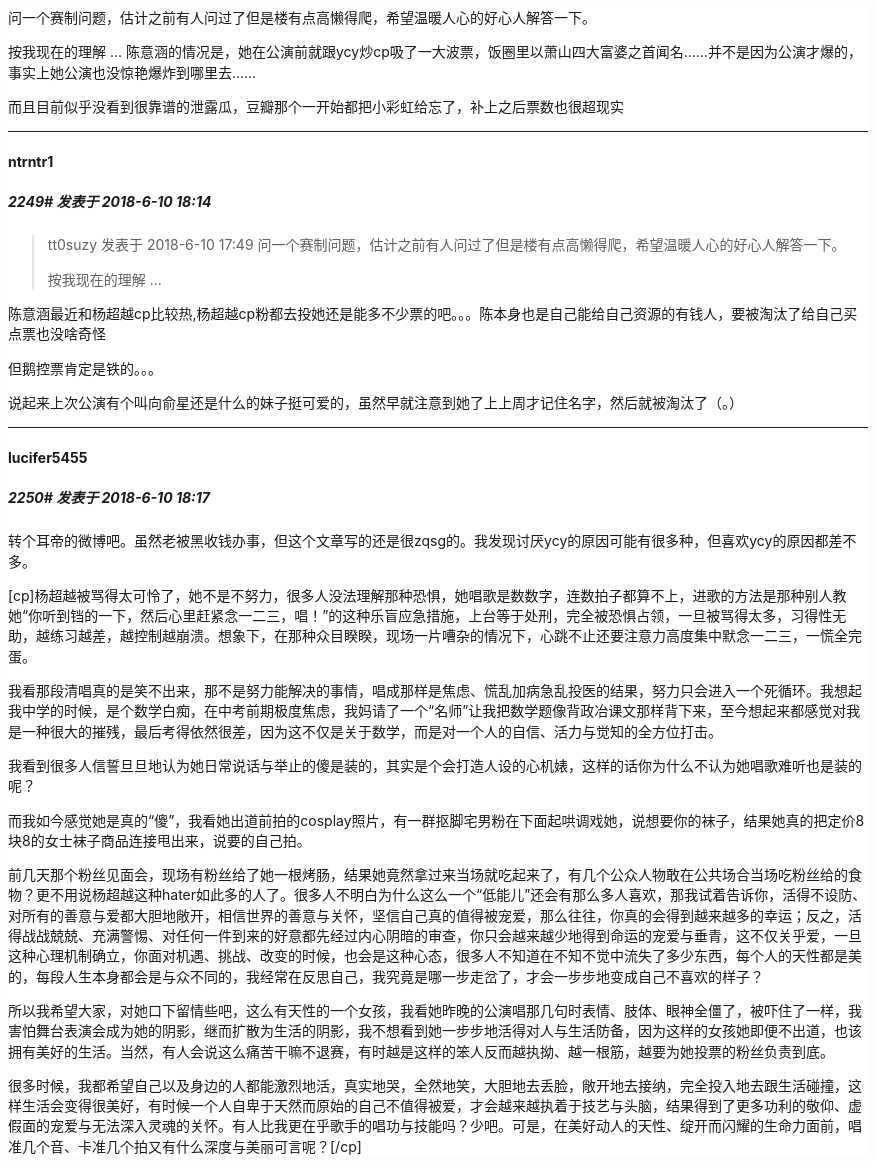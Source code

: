 问一个赛制问题，估计之前有人问过了但是楼有点高懒得爬，希望温暖人心的好心人解答一下。

按我现在的理解 ...</blockquote>
陈意涵的情况是，她在公演前就跟ycy炒cp吸了一大波票，饭圈里以萧山四大富婆之首闻名……并不是因为公演才爆的，事实上她公演也没惊艳爆炸到哪里去……

而且目前似乎没看到很靠谱的泄露瓜，豆瓣那个一开始都把小彩虹给忘了，补上之后票数也很超现实


*****

####  ntrntr1  
##### 2249#       发表于 2018-6-10 18:14


<blockquote>tt0suzy 发表于 2018-6-10 17:49
问一个赛制问题，估计之前有人问过了但是楼有点高懒得爬，希望温暖人心的好心人解答一下。

按我现在的理解 ...</blockquote>
陈意涵最近和杨超越cp比较热,杨超越cp粉都去投她还是能多不少票的吧。。。陈本身也是自己能给自己资源的有钱人，要被淘汰了给自己买点票也没啥奇怪


但鹅控票肯定是铁的。。。


说起来上次公演有个叫向俞星还是什么的妹子挺可爱的，虽然早就注意到她了上上周才记住名字，然后就被淘汰了（。）


*****

####  lucifer5455  
##### 2250#       发表于 2018-6-10 18:17


转个耳帝的微博吧。虽然老被黑收钱办事，但这个文章写的还是很zqsg的。我发现讨厌ycy的原因可能有很多种，但喜欢ycy的原因都差不多。

[cp]杨超越被骂得太可怜了，她不是不努力，很多人没法理解那种恐惧，她唱歌是数数字，连数拍子都算不上，进歌的方法是那种别人教她“你听到铛的一下，然后心里赶紧念一二三，唱！”的这种乐盲应急措施，上台等于处刑，完全被恐惧占领，一旦被骂得太多，习得性无助，越练习越差，越控制越崩溃。想象下，在那种众目睽睽，现场一片嘈杂的情况下，心跳不止还要注意力高度集中默念一二三，一慌全完蛋。


我看那段清唱真的是笑不出来，那不是努力能解决的事情，唱成那样是焦虑、慌乱加病急乱投医的结果，努力只会进入一个死循环。我想起我中学的时候，是个数学白痴，在中考前期极度焦虑，我妈请了一个“名师”让我把数学题像背政冶课文那样背下来，至今想起来都感觉对我是一种很大的摧残，最后考得依然很差，因为这不仅是关于数学，而是对一个人的自信、活力与觉知的全方位打击。


我看到很多人信誓旦旦地认为她日常说话与举止的傻是装的，其实是个会打造人设的心机婊，这样的话你为什么不认为她唱歌难听也是装的呢？


而我如今感觉她是真的“傻”，我看她出道前拍的cosplay照片，有一群抠脚宅男粉在下面起哄调戏她，说想要你的袜子，结果她真的把定价8块8的女士袜子商品连接甩出来，说要的自己拍。


前几天那个粉丝见面会，现场有粉丝给了她一根烤肠，结果她竟然拿过来当场就吃起来了，有几个公众人物敢在公共场合当场吃粉丝给的食物？更不用说杨超越这种hater如此多的人了。很多人不明白为什么这么一个“低能儿”还会有那么多人喜欢，那我试着告诉你，活得不设防、对所有的善意与爱都大胆地敞开，相信世界的善意与关怀，坚信自己真的值得被宠爱，那么往往，你真的会得到越来越多的幸运；反之，活得战战兢兢、充满警惕、对任何一件到来的好意都先经过内心阴暗的审查，你只会越来越少地得到命运的宠爱与垂青，这不仅关乎爱，一旦这种心理机制确立，你面对机遇、挑战、改变的时候，也会是这种心态，很多人不知道在不知不觉中流失了多少东西，每个人的天性都是美的，每段人生本身都会是与众不同的，我经常在反思自己，我究竟是哪一步走岔了，才会一步步地变成自己不喜欢的样子？


所以我希望大家，对她口下留情些吧，这么有天性的一个女孩，我看她昨晚的公演唱那几句时表情、肢体、眼神全僵了，被吓住了一样，我害怕舞台表演会成为她的阴影，继而扩散为生活的阴影，我不想看到她一步步地活得对人与生活防备，因为这样的女孩她即便不出道，也该拥有美好的生活。当然，有人会说这么痛苦干嘛不退赛，有时越是这样的笨人反而越执拗、越一根筋，越要为她投票的粉丝负责到底。


很多时候，我都希望自己以及身边的人都能激烈地活，真实地哭，全然地笑，大胆地去丢脸，敞开地去接纳，完全投入地去跟生活碰撞，这样生活会变得很美好，有时候一个人自卑于天然而原始的自己不值得被爱，才会越来越执着于技艺与头脑，结果得到了更多功利的敬仰、虚假面的宠爱与无法深入灵魂的关怀。有人比我更在乎歌手的唱功与技能吗？少吧。可是，在美好动人的天性、绽开而闪耀的生命力面前，唱准几个音、卡准几个拍又有什么深度与美丽可言呢？[/cp]
